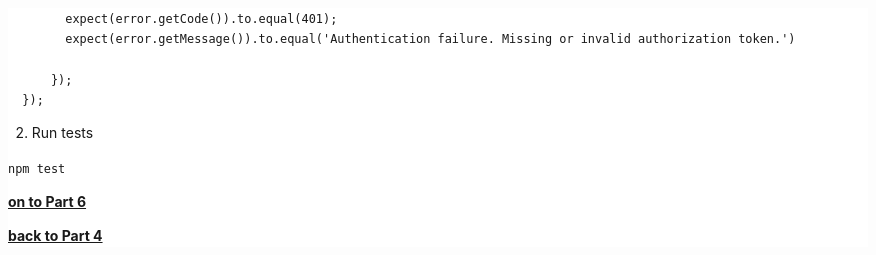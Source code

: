 ```
        expect(error.getCode()).to.equal(401);
        expect(error.getMessage()).to.equal('Authentication failure. Missing or invalid authorization token.')
        
      });
  });
```

2. Run tests
```bash
npm test
```    

**[on to Part 6](tutorial-06.md)**

**[back to Part 4](tutorial-04.md)**